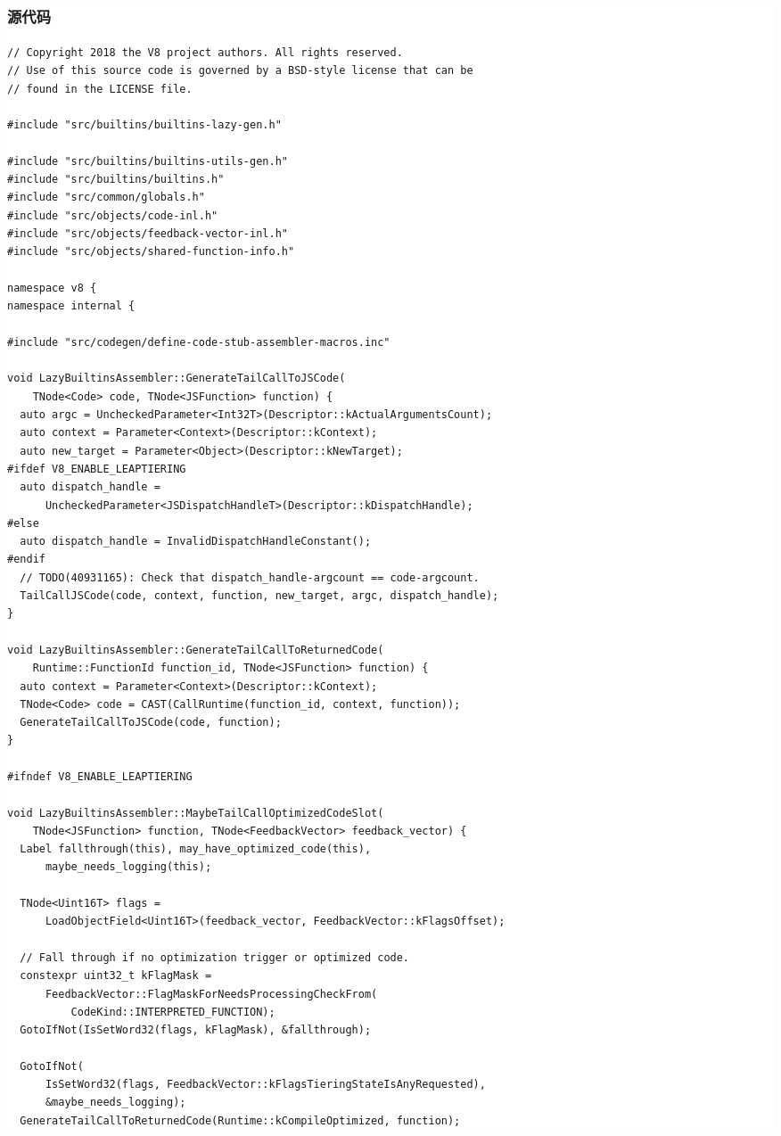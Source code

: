 ### 源代码
```
// Copyright 2018 the V8 project authors. All rights reserved.
// Use of this source code is governed by a BSD-style license that can be
// found in the LICENSE file.

#include "src/builtins/builtins-lazy-gen.h"

#include "src/builtins/builtins-utils-gen.h"
#include "src/builtins/builtins.h"
#include "src/common/globals.h"
#include "src/objects/code-inl.h"
#include "src/objects/feedback-vector-inl.h"
#include "src/objects/shared-function-info.h"

namespace v8 {
namespace internal {

#include "src/codegen/define-code-stub-assembler-macros.inc"

void LazyBuiltinsAssembler::GenerateTailCallToJSCode(
    TNode<Code> code, TNode<JSFunction> function) {
  auto argc = UncheckedParameter<Int32T>(Descriptor::kActualArgumentsCount);
  auto context = Parameter<Context>(Descriptor::kContext);
  auto new_target = Parameter<Object>(Descriptor::kNewTarget);
#ifdef V8_ENABLE_LEAPTIERING
  auto dispatch_handle =
      UncheckedParameter<JSDispatchHandleT>(Descriptor::kDispatchHandle);
#else
  auto dispatch_handle = InvalidDispatchHandleConstant();
#endif
  // TODO(40931165): Check that dispatch_handle-argcount == code-argcount.
  TailCallJSCode(code, context, function, new_target, argc, dispatch_handle);
}

void LazyBuiltinsAssembler::GenerateTailCallToReturnedCode(
    Runtime::FunctionId function_id, TNode<JSFunction> function) {
  auto context = Parameter<Context>(Descriptor::kContext);
  TNode<Code> code = CAST(CallRuntime(function_id, context, function));
  GenerateTailCallToJSCode(code, function);
}

#ifndef V8_ENABLE_LEAPTIERING

void LazyBuiltinsAssembler::MaybeTailCallOptimizedCodeSlot(
    TNode<JSFunction> function, TNode<FeedbackVector> feedback_vector) {
  Label fallthrough(this), may_have_optimized_code(this),
      maybe_needs_logging(this);

  TNode<Uint16T> flags =
      LoadObjectField<Uint16T>(feedback_vector, FeedbackVector::kFlagsOffset);

  // Fall through if no optimization trigger or optimized code.
  constexpr uint32_t kFlagMask =
      FeedbackVector::FlagMaskForNeedsProcessingCheckFrom(
          CodeKind::INTERPRETED_FUNCTION);
  GotoIfNot(IsSetWord32(flags, kFlagMask), &fallthrough);

  GotoIfNot(
      IsSetWord32(flags, FeedbackVector::kFlagsTieringStateIsAnyRequested),
      &maybe_needs_logging);
  GenerateTailCallToReturnedCode(Runtime::kCompileOptimized, function);

```